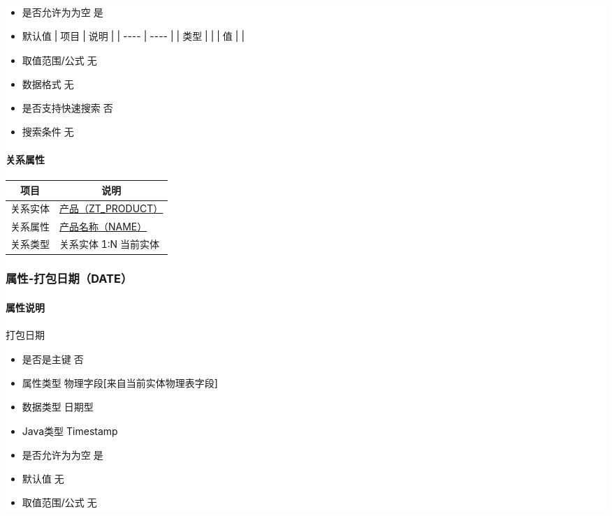- 是否允许为为空
是

- 默认值
| 项目 | 说明 |
| ---- | ---- |
| 类型 |  |
| 值 |  |

- 取值范围/公式
无

- 数据格式
无

- 是否支持快速搜索
否

- 搜索条件
无

#### 关系属性
| 项目 | 说明 |
| ---- | ---- |
| 关系实体 | [产品（ZT_PRODUCT）](../zentao/Product) |
| 关系属性 | [产品名称（NAME）](../zentao/Product/#属性-产品名称（NAME）) |
| 关系类型 | 关系实体 1:N 当前实体 |

### 属性-打包日期（DATE）
#### 属性说明
打包日期

- 是否是主键
否

- 属性类型
物理字段[来自当前实体物理表字段]

- 数据类型
日期型

- Java类型
Timestamp

- 是否允许为为空
是

- 默认值
无

- 取值范围/公式
无
